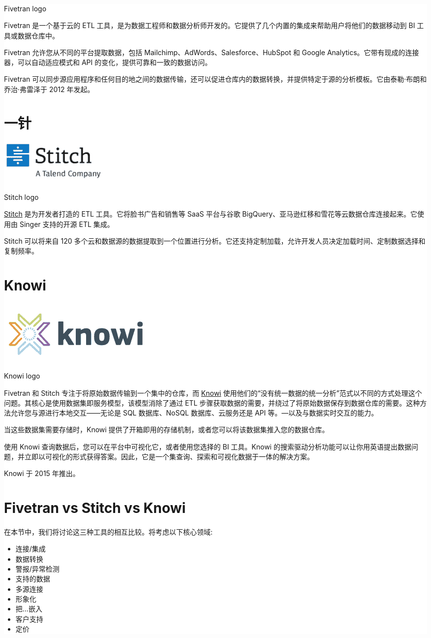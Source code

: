 Fivetran logo

Fivetran 是一个基于云的 ETL 工具，是为数据工程师和数据分析师开发的。它提供了几个内置的集成来帮助用户将他们的数据移动到 BI 工具或数据仓库中。

Fivetran 允许您从不同的平台提取数据，包括 Mailchimp、AdWords、Salesforce、HubSpot 和 Google Analytics。它带有现成的连接器，可以自动适应模式和 API 的变化，提供可靠和一致的数据访问。

Fivetran 可以同步源应用程序和任何目的地之间的数据传输，还可以促进仓库内的数据转换，并提供特定于源的分析模板。它由泰勒·布朗和乔治·弗雷泽于 2012 年发起。

# 一针

![](img/0599b4fdf321e69ef834991647b65b91.png)

Stitch logo

[Stitch](https://www.stitchdata.com/) 是为开发者打造的 ETL 工具。它将脸书广告和销售等 SaaS 平台与谷歌 BigQuery、亚马逊红移和雪花等云数据仓库连接起来。它使用由 Singer 支持的开源 ETL 集成。

Stitch 可以将来自 120 多个云和数据源的数据提取到一个位置进行分析。它还支持定制加载，允许开发人员决定加载时间、定制数据选择和复制频率。

# Knowi

![](img/a304c1eebd4279b3602a740229b9fa53.png)

Knowi logo

Fivetran 和 Stitch 专注于将原始数据传输到一个集中的仓库，而 [Knowi](https://www.knowi.com/) 使用他们的“没有统一数据的统一分析”范式以不同的方式处理这个问题。其核心是使用数据集即服务模型，该模型消除了通过 ETL 步骤获取数据的需要，并绕过了将原始数据保存到数据仓库的需要。这种方法允许您与源进行本地交互——无论是 SQL 数据库、NoSQL 数据库、云服务还是 API 等。—以及与数据实时交互的能力。

当这些数据集需要存储时，Knowi 提供了开箱即用的存储机制，或者您可以将该数据集推入您的数据仓库。

使用 Knowi 查询数据后，您可以在平台中可视化它，或者使用您选择的 BI 工具。Knowi 的搜索驱动分析功能可以让你用英语提出数据问题，并立即以可视化的形式获得答案。因此，它是一个集查询、探索和可视化数据于一体的解决方案。

Knowi 于 2015 年推出。

# Fivetran vs Stitch vs Knowi

在本节中，我们将讨论这三种工具的相互比较。将考虑以下核心领域:

*   连接/集成
*   数据转换
*   警报/异常检测
*   支持的数据
*   多源连接
*   形象化
*   把...嵌入
*   客户支持
*   定价

